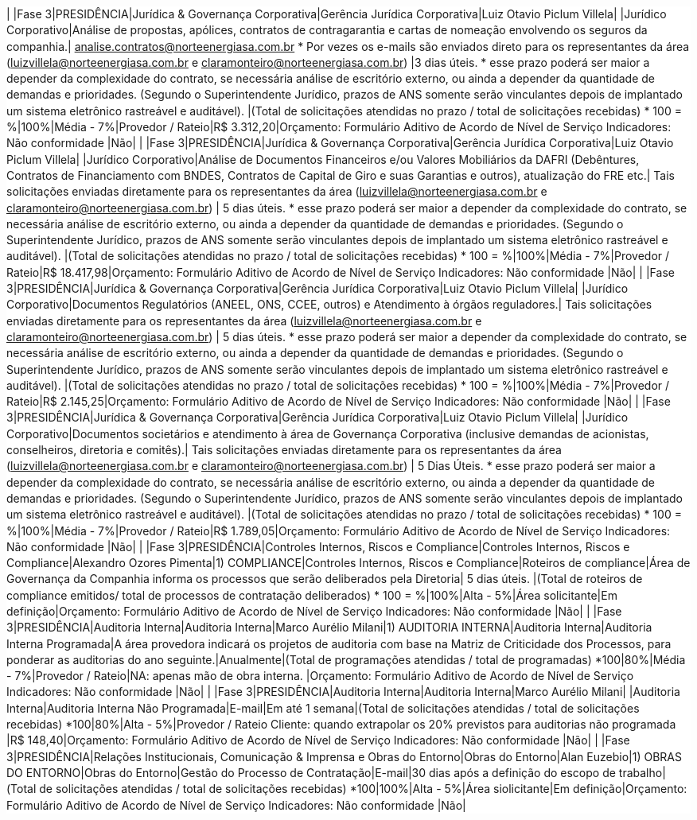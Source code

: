 | |Fase 3|PRESIDÊNCIA|Jurídica & Governança Corporativa|Gerência Jurídica Corporativa|Luiz Otavio Piclum Villela| |Jurídico Corporativo|Análise de propostas, apólices, contratos de contragarantia e cartas de nomeação envolvendo os seguros da companhia.| analise.contratos@norteenergiasa.com.br * Por vezes os e-mails são enviados direto para os representantes da área (luizvillela@norteenergiasa.com.br e claramonteiro@norteenergiasa.com.br)   |3 dias úteis.  * esse prazo poderá ser maior a depender da complexidade do contrato, se necessária análise de escritório externo, ou ainda a depender da quantidade de demandas e prioridades. (Segundo o Superintendente Jurídico, prazos de ANS somente serão vinculantes depois de implantado um sistema eletrônico rastreável e auditável). |(Total de solicitações atendidas no prazo / total de solicitações recebidas) * 100 = %|100%|Média - 7%|Provedor / Rateio|R$ 3.312,20|Orçamento: Formulário Aditivo de Acordo de Nível de Serviço Indicadores: Não conformidade |Não|
| |Fase 3|PRESIDÊNCIA|Jurídica & Governança Corporativa|Gerência Jurídica Corporativa|Luiz Otavio Piclum Villela| |Jurídico Corporativo|Análise de Documentos Financeiros e/ou Valores Mobiliários da DAFRI (Debêntures, Contratos de Financiamento com BNDES, Contratos de Capital de Giro e suas Garantias e outros), atualização do FRE etc.|  Tais solicitações enviadas diretamente para os representantes da área (luizvillela@norteenergiasa.com.br e claramonteiro@norteenergiasa.com.br)   | 5 dias úteis. * esse prazo poderá ser maior a depender da complexidade do contrato, se necessária análise de escritório externo, ou ainda a depender da quantidade de demandas e prioridades. (Segundo o Superintendente Jurídico, prazos de ANS somente serão vinculantes depois de implantado um sistema eletrônico rastreável e auditável). |(Total de solicitações atendidas no prazo / total de solicitações recebidas) * 100 = %|100%|Média - 7%|Provedor / Rateio|R$ 18.417,98|Orçamento: Formulário Aditivo de Acordo de Nível de Serviço Indicadores: Não conformidade |Não|
| |Fase 3|PRESIDÊNCIA|Jurídica & Governança Corporativa|Gerência Jurídica Corporativa|Luiz Otavio Piclum Villela| |Jurídico Corporativo|Documentos Regulatórios (ANEEL, ONS, CCEE, outros) e Atendimento à órgãos reguladores.|  Tais solicitações enviadas diretamente para os representantes da área (luizvillela@norteenergiasa.com.br e claramonteiro@norteenergiasa.com.br)   | 5 dias úteis. * esse prazo poderá ser maior a depender da complexidade do contrato, se necessária análise de escritório externo, ou ainda a depender da quantidade de demandas e prioridades. (Segundo o Superintendente Jurídico, prazos de ANS somente serão vinculantes depois de implantado um sistema eletrônico rastreável e auditável). |(Total de solicitações atendidas no prazo / total de solicitações recebidas) * 100 = %|100%|Média - 7%|Provedor / Rateio|R$ 2.145,25|Orçamento: Formulário Aditivo de Acordo de Nível de Serviço Indicadores: Não conformidade |Não|
| |Fase 3|PRESIDÊNCIA|Jurídica & Governança Corporativa|Gerência Jurídica Corporativa|Luiz Otavio Piclum Villela| |Jurídico Corporativo|Documentos societários e atendimento à área de Governança Corporativa (inclusive demandas de acionistas, conselheiros, diretoria e comitês).| Tais solicitações enviadas diretamente para os representantes da área (luizvillela@norteenergiasa.com.br e claramonteiro@norteenergiasa.com.br)   | 5 Dias Úteis. * esse prazo poderá ser maior a depender da complexidade do contrato, se necessária análise de escritório externo, ou ainda a depender da quantidade de demandas e prioridades. (Segundo o Superintendente Jurídico, prazos de ANS somente serão vinculantes depois de implantado um sistema eletrônico rastreável e auditável).  |(Total de solicitações atendidas no prazo / total de solicitações recebidas) * 100 = %|100%|Média - 7%|Provedor / Rateio|R$ 1.789,05|Orçamento: Formulário Aditivo de Acordo de Nível de Serviço Indicadores: Não conformidade |Não|
| |Fase 3|PRESIDÊNCIA|Controles Internos, Riscos e Compliance|Controles Internos, Riscos e Compliance|Alexandro Ozores Pimenta|1) COMPLIANCE|Controles Internos, Riscos e Compliance|Roteiros de compliance|Área de Governança da Companhia informa os processos que serão deliberados pela Diretoria| 5 dias úteis. |(Total de roteiros de compliance emitidos/ total de processos de contratação deliberados) * 100 = %|100%|Alta - 5%|Área solicitante|Em definição|Orçamento: Formulário Aditivo de Acordo de Nível de Serviço Indicadores: Não conformidade |Não|
| |Fase 3|PRESIDÊNCIA|Auditoria Interna|Auditoria Interna|Marco Aurélio Milani|1) AUDITORIA INTERNA|Auditoria Interna|Auditoria Interna Programada|A área provedora indicará os projetos de auditoria com base na Matriz de Criticidade dos Processos, para ponderar as auditorias do ano seguinte.|Anualmente|(Total de programações atendidas / total de programadas) *100|80%|Média - 7%|Provedor / Rateio|NA: apenas mão de obra interna. |Orçamento: Formulário Aditivo de Acordo de Nível de Serviço Indicadores: Não conformidade |Não|
| |Fase 3|PRESIDÊNCIA|Auditoria Interna|Auditoria Interna|Marco Aurélio Milani| |Auditoria Interna|Auditoria Interna Não Programada|E-mail|Em até 1 semana|(Total de solicitações atendidas / total de solicitações recebidas) *100|80%|Alta - 5%|Provedor / Rateio  Cliente: quando extrapolar os 20%  previstos para auditorias não programada |R$ 148,40|Orçamento: Formulário Aditivo de Acordo de Nível de Serviço Indicadores: Não conformidade |Não|
| |Fase 3|PRESIDÊNCIA|Relações Institucionais, Comunicação & Imprensa e Obras do Entorno|Obras do Entorno|Alan Euzebio|1) OBRAS DO ENTORNO|Obras do Entorno|Gestão do Processo de Contratação|E-mail|30 dias após a definição do escopo de trabalho|(Total de solicitações atendidas / total de solicitações recebidas) *100|100%|Alta - 5%|Área siolicitante|Em definição|Orçamento: Formulário Aditivo de Acordo de Nível de Serviço Indicadores: Não conformidade |Não|